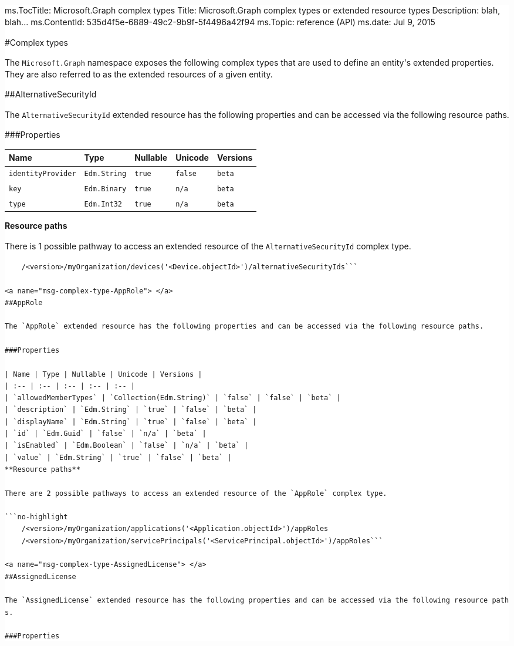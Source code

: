 ms.TocTitle: Microsoft.Graph complex types
Title: Microsoft.Graph complex types or extended resource types
Description: blah, blah...
ms.ContentId: 535d4f5e-6889-49c2-9b9f-5f4496a42f94
ms.Topic: reference (API)
ms.date: Jul 9, 2015

#Complex types

The `Microsoft.Graph` namespace exposes the following complex types that are used to define an entity's extended properties. They are also referred to as the extended resources of a given entity. 



<a name="msg-complex-type-AlternativeSecurityId"> </a>
##AlternativeSecurityId

The `AlternativeSecurityId` extended resource has the following properties and can be accessed via the following resource paths. 

###Properties

| Name | Type | Nullable | Unicode | Versions | 
| :-- | :-- | :-- | :-- | :-- | 
| `identityProvider` | `Edm.String` | `true` | `false` | `beta` | 
| `key` | `Edm.Binary` | `true` | `n/a` | `beta` | 
| `type` | `Edm.Int32` | `true` | `n/a` | `beta` | 
**Resource paths** 

There is 1 possible pathway to access an extended resource of the `AlternativeSecurityId` complex type. 

```no-highlight
	/<version>/myOrganization/devices('<Device.objectId>')/alternativeSecurityIds```

<a name="msg-complex-type-AppRole"> </a>
##AppRole

The `AppRole` extended resource has the following properties and can be accessed via the following resource paths. 

###Properties

| Name | Type | Nullable | Unicode | Versions | 
| :-- | :-- | :-- | :-- | :-- | 
| `allowedMemberTypes` | `Collection(Edm.String)` | `false` | `false` | `beta` | 
| `description` | `Edm.String` | `true` | `false` | `beta` | 
| `displayName` | `Edm.String` | `true` | `false` | `beta` | 
| `id` | `Edm.Guid` | `false` | `n/a` | `beta` | 
| `isEnabled` | `Edm.Boolean` | `false` | `n/a` | `beta` | 
| `value` | `Edm.String` | `true` | `false` | `beta` | 
**Resource paths** 

There are 2 possible pathways to access an extended resource of the `AppRole` complex type. 

```no-highlight
	/<version>/myOrganization/applications('<Application.objectId>')/appRoles
	/<version>/myOrganization/servicePrincipals('<ServicePrincipal.objectId>')/appRoles```

<a name="msg-complex-type-AssignedLicense"> </a>
##AssignedLicense

The `AssignedLicense` extended resource has the following properties and can be accessed via the following resource paths. 

###Properties
```